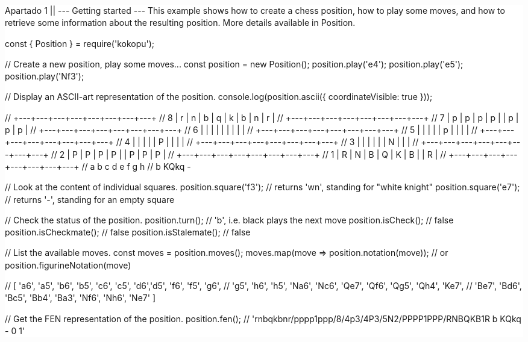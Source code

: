 Apartado 1 || --- Getting started ---
This example shows how to create a chess position, how to play some moves, and how to retrieve some information about the resulting position. More details available in Position.

const { Position } = require('kokopu');

// Create a new position, play some moves...
const position = new Position();
position.play('e4');
position.play('e5');
position.play('Nf3');

// Display an ASCII-art representation of the position.
console.log(position.ascii({ coordinateVisible: true }));

//   +---+---+---+---+---+---+---+---+
// 8 | r | n | b | q | k | b | n | r |
//   +---+---+---+---+---+---+---+---+
// 7 | p | p | p | p |   | p | p | p |
//   +---+---+---+---+---+---+---+---+
// 6 |   |   |   |   |   |   |   |   |
//   +---+---+---+---+---+---+---+---+
// 5 |   |   |   |   | p |   |   |   |
//   +---+---+---+---+---+---+---+---+
// 4 |   |   |   |   | P |   |   |   |
//   +---+---+---+---+---+---+---+---+
// 3 |   |   |   |   |   | N |   |   |
//   +---+---+---+---+---+---+---+---+
// 2 | P | P | P | P |   | P | P | P |
//   +---+---+---+---+---+---+---+---+
// 1 | R | N | B | Q | K | B |   | R |
//   +---+---+---+---+---+---+---+---+
//     a   b   c   d   e   f   g   h
// b KQkq -

// Look at the content of individual squares.
position.square('f3'); // returns 'wn', standing for "white knight"
position.square('e7'); // returns '-', standing for an empty square

// Check the status of the position.
position.turn(); // 'b', i.e. black plays the next move
position.isCheck(); // false
position.isCheckmate(); // false
position.isStalemate(); // false

// List the available moves.
const moves = position.moves();
moves.map(move => position.notation(move)); // or position.figurineNotation(move)

// [ 'a6', 'a5', 'b6', 'b5', 'c6', 'c5', 'd6','d5', 'f6', 'f5', 'g6',
// 'g5', 'h6', 'h5', 'Na6', 'Nc6', 'Qe7', 'Qf6', 'Qg5', 'Qh4', 'Ke7',
// 'Be7', 'Bd6', 'Bc5', 'Bb4', 'Ba3', 'Nf6', 'Nh6', 'Ne7' ]

// Get the FEN representation of the position.
position.fen(); // 'rnbqkbnr/pppp1ppp/8/4p3/4P3/5N2/PPPP1PPP/RNBQKB1R b KQkq - 0 1'
